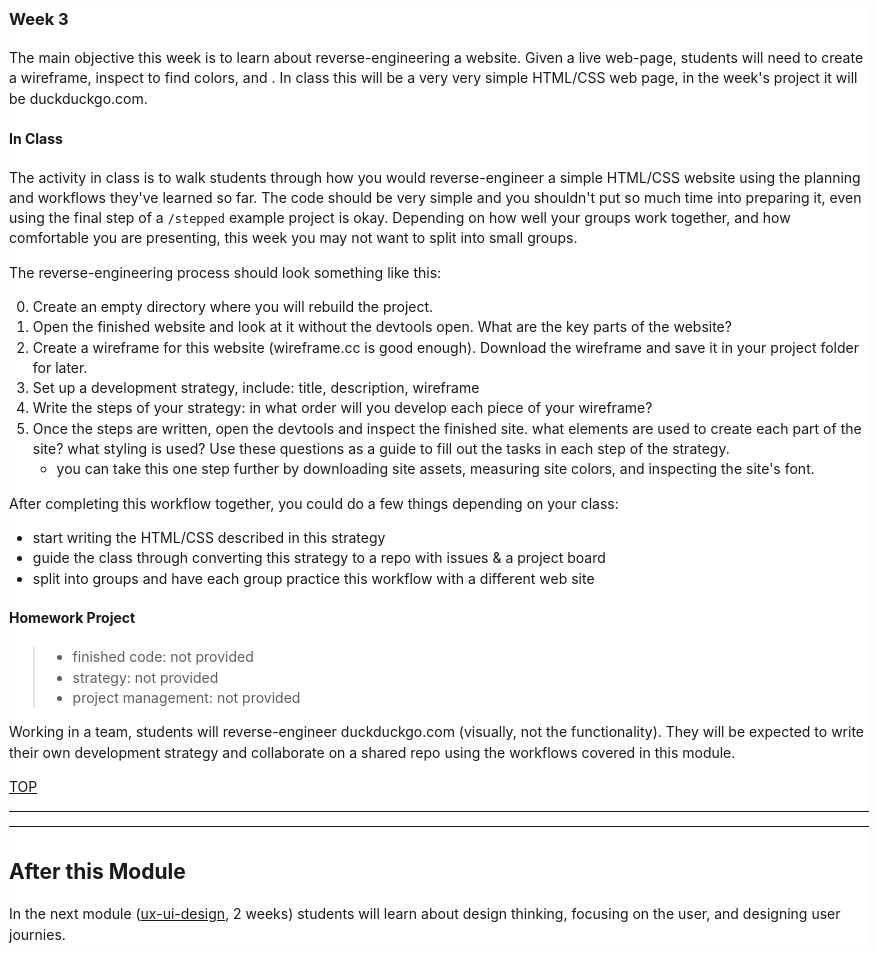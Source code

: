 
### Week 3

The main objective this week is to learn about reverse-engineering a website. Given a live web-page, students will need to create a wireframe, inspect to find colors, and . In class this will be a very very simple HTML/CSS web page, in the week's project it will be duckduckgo.com.

#### In Class

The activity in class is to walk students through how you would reverse-engineer a simple HTML/CSS website using the planning and workflows they've learned so far. The code should be very simple and you shouldn't put so much time into preparing it, even using the final step of a `/stepped` example project is okay. Depending on how well your groups work together, and how comfortable you are presenting, this week you may not want to split into small groups.

The reverse-engineering process should look something like this:

0. Create an empty directory where you will rebuild the project.
1. Open the finished website and look at it without the devtools open. What are the key parts of the website?
1. Create a wireframe for this website (wireframe.cc is good enough). Download the wireframe and save it in your project folder for later.
1. Set up a development strategy, include: title, description, wireframe
1. Write the steps of your strategy: in what order will you develop each piece of your wireframe?
1. Once the steps are written, open the devtools and inspect the finished site. what elements are used to create each part of the site? what styling is used? Use these questions as a guide to fill out the tasks in each step of the strategy.
   - you can take this one step further by downloading site assets, measuring site colors, and inspecting the site's font.

After completing this workflow together, you could do a few things depending on your class:

- start writing the HTML/CSS described in this strategy
- guide the class through converting this strategy to a repo with issues & a project board
- split into groups and have each group practice this workflow with a different web site

#### Homework Project

> - finished code: not provided
> - strategy: not provided
> - project management: not provided

Working in a team, students will reverse-engineer duckduckgo.com (visually, not the functionality). They will be expected to write their own development strategy and collaborate on a shared repo using the workflows covered in this module.

[TOP](#teaching-guide)

---

---

## After this Module

In the next module ([ux-ui-design](https://github.com/HackYourFutureBelgium/ux-ui-design), 2 weeks) students will learn about design thinking, focusing on the user, and designing user journies.
